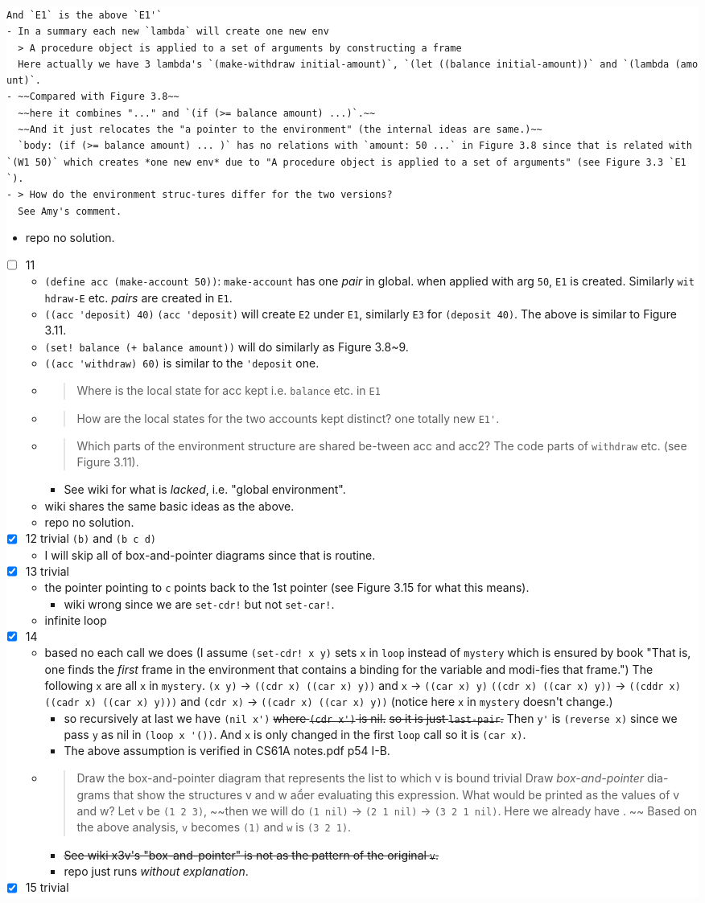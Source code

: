     And `E1` is the above `E1'`
    - In a summary each new `lambda` will create one new env
      > A procedure object is applied to a set of arguments by constructing a frame
      Here actually we have 3 lambda's `(make-withdraw initial-amount)`, `(let ((balance initial-amount))` and `(lambda (amount)`.
    - ~~Compared with Figure 3.8~~
      ~~here it combines "..." and `(if (>= balance amount) ...)`.~~
      ~~And it just relocates the "a pointer to the environment" (the internal ideas are same.)~~
      `body: (if (>= balance amount) ... )` has no relations with `amount: 50 ...` in Figure 3.8 since that is related with `(W1 50)` which creates *one new env* due to "A procedure object is applied to a set of arguments" (see Figure 3.3 `E1`).
    - > How do the environment struc-tures differ for the two versions?
      See Amy's comment.
  - repo no solution.
- [ ] 11
  - `(define acc (make-account 50))`:
    `make-account` has one *pair* in global.
    when applied with arg `50`, `E1` is created.
    Similarly `withdraw-E` etc. *pairs* are created in `E1`.
  - `((acc 'deposit) 40)`
    `(acc 'deposit)` will create `E2` under `E1`, similarly `E3` for `(deposit 40)`.
  The above is similar to Figure 3.11.
  - `(set! balance (+ balance amount))` will do similarly as Figure 3.8~9.
  - `((acc 'withdraw) 60)` is similar to the `'deposit` one.
  - > Where is the local state for acc kept
    i.e. `balance` etc. in `E1`
  - > How are the local states for the two accounts kept distinct?
    one totally new `E1'`.
  - > Which parts of the environment structure are shared be-tween acc and acc2?
    The code parts of `withdraw` etc. (see Figure 3.11).
    - See wiki for what is *lacked*, i.e. "global environment".
  - wiki shares the same basic ideas as the above.
  - repo no solution.
- [x] 12 trivial `(b)` and `(b c d)`
  - I will skip all of box-and-pointer diagrams since that is routine.
- [x] 13 trivial 
  - the pointer pointing to `c` points back to the 1st pointer (see Figure 3.15 for what this means).
    - wiki 
      wrong since we are `set-cdr!` but not `set-car!`.
  - infinite loop
- [x] 14
  - based no each call we does (I assume `(set-cdr! x y)` sets `x` in `loop` instead of `mystery` which is ensured by book "That is, one finds the *first* frame in the environment that contains a binding for the variable and modi-fies that frame.")
    The following `x` are all `x` in `mystery`.
    `(x y)` -> `((cdr x) ((car x) y))` and `x` -> `((car x) y)`
    `((cdr x) ((car x) y))` -> `((cddr x) ((cadr x) ((car x) y)))` and `(cdr x)` -> `((cadr x) ((car x) y))` (notice here `x` in `mystery` doesn't change.)
    - so recursively at last we have `(nil x')` ~~where `(cdr x')` is nil.~~
      ~~so it is just `last-pair`.~~
      Then `y'` is `(reverse x)` since we pass `y` as nil in `(loop x '())`.
      And `x` is only changed in the first `loop` call so it is `(car x)`.
    - The above assumption is verified in CS61A notes.pdf p54 I-B.
  - > Draw the box-and-pointer diagram that represents the list to which v is bound
    trivial
    > Draw *box-and-pointer* dia-grams that show the structures v and w aer evaluating this expression.
    > What would be printed as the values of v and w?
    Let `v` be `(1 2 3)`, ~~then we will do `(1 nil)` -> `(2 1 nil)` -> `(3 2 1 nil)`. Here we already have . ~~
    Based on the above analysis, `v` becomes `(1)` and `w` is `(3 2 1)`.
    - ~~See wiki x3v's "box-and-pointer" is not as the pattern of the original `v`.~~
    - repo just runs *without explanation*.
- [x] 15 trivial